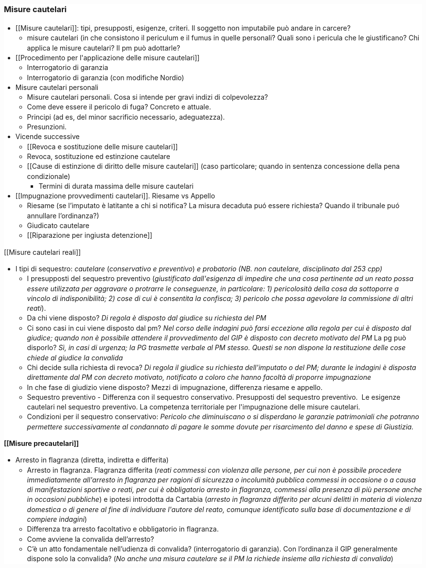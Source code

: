 ### Misure cautelari
- [[Misure cautelari]]: tipi, presupposti, esigenze, criteri. Il soggetto non imputabile può andare in carcere? 
	- misure cautelari (in che consistono il periculum e il fumus in quelle personali? Quali sono i pericula che le giustificano? Chi applica le misure cautelari? Il pm può adottarle?
- [[Procedimento per l'applicazione delle misure cautelari]]
	- Interrogatorio di garanzia
	- Interrogatorio di garanzia (con modifiche Nordio)
- Misure cautelari personali 
	- Misure cautelari personali. Cosa si intende per gravi indizi di colpevolezza? 
	- Come deve essere il pericolo di fuga? Concreto e attuale.
	- Principi (ad es, del minor sacrificio necessario, adeguatezza).
	- Presunzioni.
- Vicende successive 
	- [[Revoca e sostituzione delle misure cautelari]]
	- Revoca, sostituzione ed estinzione cautelare
	- [[Cause di estinzione di diritto delle misure cautelari]] (caso particolare; quando in sentenza concessione della pena condizionale)
		- Termini di durata massima delle misure cautelari
- [[Impugnazione provvedimenti cautelari]]. Riesame vs Appello
	- Riesame (se l’imputato è latitante a chi si notifica? La misura decaduta puó essere richiesta? Quando il tribunale puó annullare l’ordinanza?) 
	- Giudicato cautelare
	- [[Riparazione per ingiusta detenzione]]


[[Misure cautelari reali]]
- I tipi di sequestro: *cautelare* (*conservativo e preventivo*) *e probatorio (NB. non cautelare, disciplinato dal 253 cpp)*
	- I presupposti del sequestro preventivo (*giustificato dall'esigenza di impedire che una cosa pertinente ad un reato possa essere utilizzata per aggravare o protrarre le conseguenze, in particolare: 1) pericolosità della cosa da sottoporre a vincolo di indisponibilità; 2) cose di cui è consentita la confisca; 3) pericolo che possa agevolare la commissione di altri reati*). 
	- Da chi viene disposto? *Di regola è disposto dal giudice su richiesta del PM*
	- Ci sono casi in cui viene disposto dal pm? *Nel corso delle indagini può farsi eccezione alla regola per cui è disposto dal giudice; quando non è possibile attendere il provvedimento del GIP è disposto con decreto motivato del PM* La pg può disporlo? *Sì, in casi di urgenza; la PG trasmette verbale al PM stesso. Questi se non dispone la restituzione delle cose chiede al giudice la convalida* 
	- Chi decide sulla richiesta di revoca? *Di regola il giudice su richiesta dell'imputato o del PM; durante le indagini è disposta direttamente dal PM con decreto motivato, notificato a coloro che hanno facoltà di proporre impugnazione* 
	- In che fase di giudizio viene disposto? Mezzi di impugnazione, differenza riesame e appello. 
	- Sequestro preventivo - Differenza con il sequestro conservativo. Presupposti del sequestro preventivo.  Le esigenze cautelari nel sequestro preventivo. La competenza territoriale per l'impugnazione delle misure cautelari. 
	- Condizioni per il sequestro conservativo: *Pericolo che diminuiscano o si disperdano le garanzie patrimoniali che potranno permettere successivamente al condannato di pagare le somme dovute per risarcimento del danno e spese di Giustizia.*

**[[Misure precautelari]]**
- Arresto in flagranza (diretta, indiretta e differita) 
	- Arresto in flagranza. Flagranza differita (*reati commessi con violenza alle persone, per cui non è possibile procedere immediatamente all'arresto in flagranza per ragioni di sicurezza o incolumità pubblica commessi in occasione o a causa di manifestazioni sportive o reati, per cui è obbligatorio arresto in flagranza, commessi alla presenza di più persone anche in occasioni pubbliche*) e ipotesi introdotta da Cartabia (*arresto in flagranza differito per alcuni delitti in materia di violenza domestica o di genere al fine di individuare l'autore del reato, comunque identificato sulla base di documentazione e di compiere indagini*)
	- Differenza tra arresto facoltativo e obbligatorio in flagranza. 
	- Come avviene la convalida dell’arresto? 
	- C’è un atto fondamentale nell’udienza di convalida? (interrogatorio di garanzia). Con l’ordinanza il GIP generalmente dispone solo la convalida? (*No anche una misura cautelare se il PM la richiede insieme alla richiesta di convalida*)